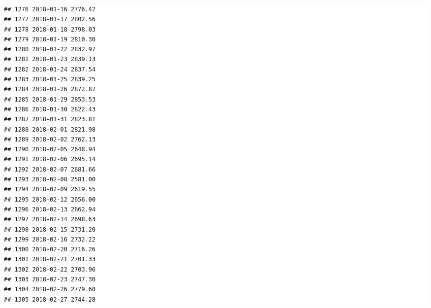     ## 1276 2018-01-16 2776.42
    ## 1277 2018-01-17 2802.56
    ## 1278 2018-01-18 2798.03
    ## 1279 2018-01-19 2810.30
    ## 1280 2018-01-22 2832.97
    ## 1281 2018-01-23 2839.13
    ## 1282 2018-01-24 2837.54
    ## 1283 2018-01-25 2839.25
    ## 1284 2018-01-26 2872.87
    ## 1285 2018-01-29 2853.53
    ## 1286 2018-01-30 2822.43
    ## 1287 2018-01-31 2823.81
    ## 1288 2018-02-01 2821.98
    ## 1289 2018-02-02 2762.13
    ## 1290 2018-02-05 2648.94
    ## 1291 2018-02-06 2695.14
    ## 1292 2018-02-07 2681.66
    ## 1293 2018-02-08 2581.00
    ## 1294 2018-02-09 2619.55
    ## 1295 2018-02-12 2656.00
    ## 1296 2018-02-13 2662.94
    ## 1297 2018-02-14 2698.63
    ## 1298 2018-02-15 2731.20
    ## 1299 2018-02-16 2732.22
    ## 1300 2018-02-20 2716.26
    ## 1301 2018-02-21 2701.33
    ## 1302 2018-02-22 2703.96
    ## 1303 2018-02-23 2747.30
    ## 1304 2018-02-26 2779.60
    ## 1305 2018-02-27 2744.28
